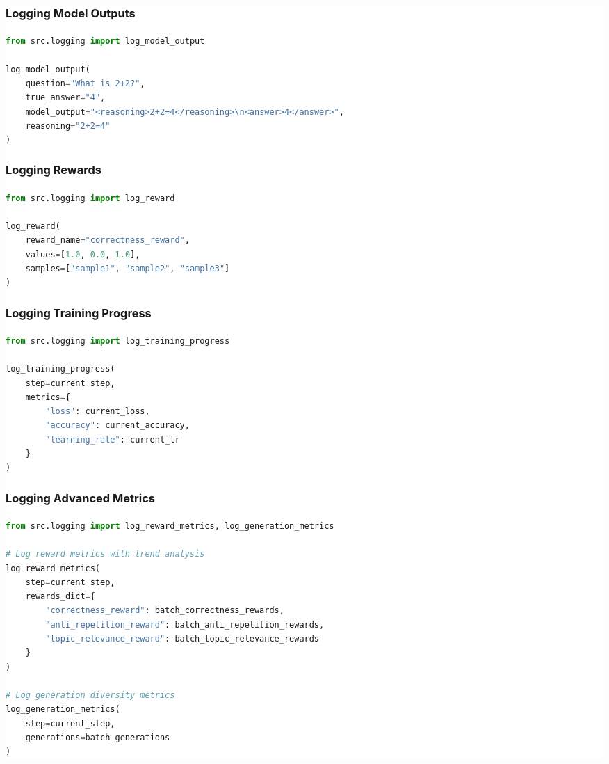 ### Logging Model Outputs

```python
from src.logging import log_model_output

log_model_output(
    question="What is 2+2?",
    true_answer="4",
    model_output="<reasoning>2+2=4</reasoning>\n<answer>4</answer>",
    reasoning="2+2=4"
)
```

### Logging Rewards

```python
from src.logging import log_reward

log_reward(
    reward_name="correctness_reward",
    values=[1.0, 0.0, 1.0],
    samples=["sample1", "sample2", "sample3"]
)
```

### Logging Training Progress

```python
from src.logging import log_training_progress

log_training_progress(
    step=current_step,
    metrics={
        "loss": current_loss,
        "accuracy": current_accuracy,
        "learning_rate": current_lr
    }
)
```

### Logging Advanced Metrics

```python
from src.logging import log_reward_metrics, log_generation_metrics

# Log reward metrics with trend analysis
log_reward_metrics(
    step=current_step,
    rewards_dict={
        "correctness_reward": batch_correctness_rewards,
        "anti_repetition_reward": batch_anti_repetition_rewards,
        "topic_relevance_reward": batch_topic_relevance_rewards
    }
)

# Log generation diversity metrics
log_generation_metrics(
    step=current_step,
    generations=batch_generations
)
```

